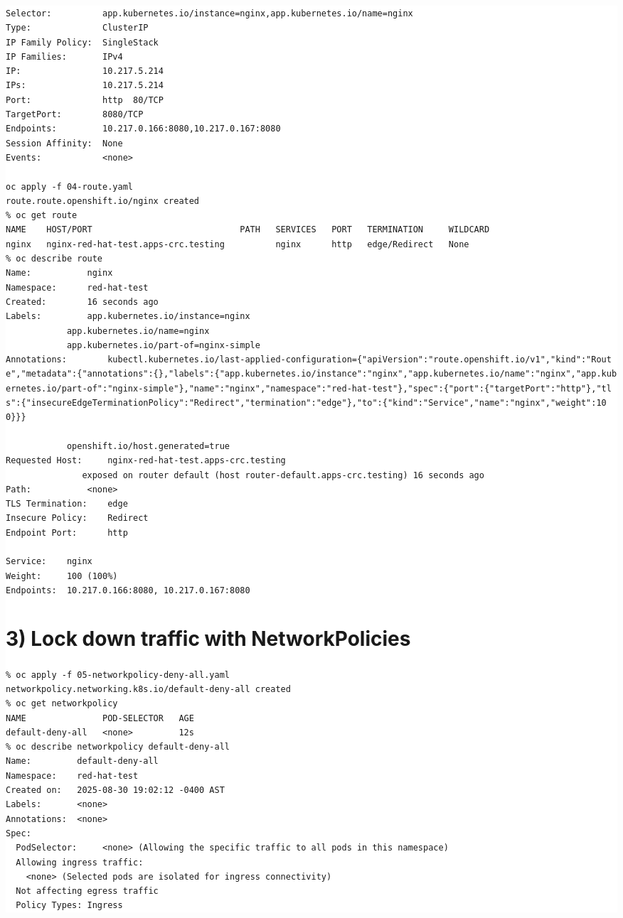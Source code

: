 ```shell
Selector:          app.kubernetes.io/instance=nginx,app.kubernetes.io/name=nginx
Type:              ClusterIP
IP Family Policy:  SingleStack
IP Families:       IPv4
IP:                10.217.5.214
IPs:               10.217.5.214
Port:              http  80/TCP
TargetPort:        8080/TCP
Endpoints:         10.217.0.166:8080,10.217.0.167:8080
Session Affinity:  None
Events:            <none>

oc apply -f 04-route.yaml
route.route.openshift.io/nginx created
% oc get route
NAME    HOST/PORT                             PATH   SERVICES   PORT   TERMINATION     WILDCARD
nginx   nginx-red-hat-test.apps-crc.testing          nginx      http   edge/Redirect   None
% oc describe route
Name:			nginx
Namespace:		red-hat-test
Created:		16 seconds ago
Labels:			app.kubernetes.io/instance=nginx
			app.kubernetes.io/name=nginx
			app.kubernetes.io/part-of=nginx-simple
Annotations:		kubectl.kubernetes.io/last-applied-configuration={"apiVersion":"route.openshift.io/v1","kind":"Route","metadata":{"annotations":{},"labels":{"app.kubernetes.io/instance":"nginx","app.kubernetes.io/name":"nginx","app.kubernetes.io/part-of":"nginx-simple"},"name":"nginx","namespace":"red-hat-test"},"spec":{"port":{"targetPort":"http"},"tls":{"insecureEdgeTerminationPolicy":"Redirect","termination":"edge"},"to":{"kind":"Service","name":"nginx","weight":100}}}
			
			openshift.io/host.generated=true
Requested Host:		nginx-red-hat-test.apps-crc.testing
			   exposed on router default (host router-default.apps-crc.testing) 16 seconds ago
Path:			<none>
TLS Termination:	edge
Insecure Policy:	Redirect
Endpoint Port:		http

Service:	nginx
Weight:		100 (100%)
Endpoints:	10.217.0.166:8080, 10.217.0.167:8080
```

# 3) Lock down traffic with NetworkPolicies
```shell
% oc apply -f 05-networkpolicy-deny-all.yaml
networkpolicy.networking.k8s.io/default-deny-all created
% oc get networkpolicy
NAME               POD-SELECTOR   AGE
default-deny-all   <none>         12s
% oc describe networkpolicy default-deny-all
Name:         default-deny-all
Namespace:    red-hat-test
Created on:   2025-08-30 19:02:12 -0400 AST
Labels:       <none>
Annotations:  <none>
Spec:
  PodSelector:     <none> (Allowing the specific traffic to all pods in this namespace)
  Allowing ingress traffic:
    <none> (Selected pods are isolated for ingress connectivity)
  Not affecting egress traffic
  Policy Types: Ingress
```